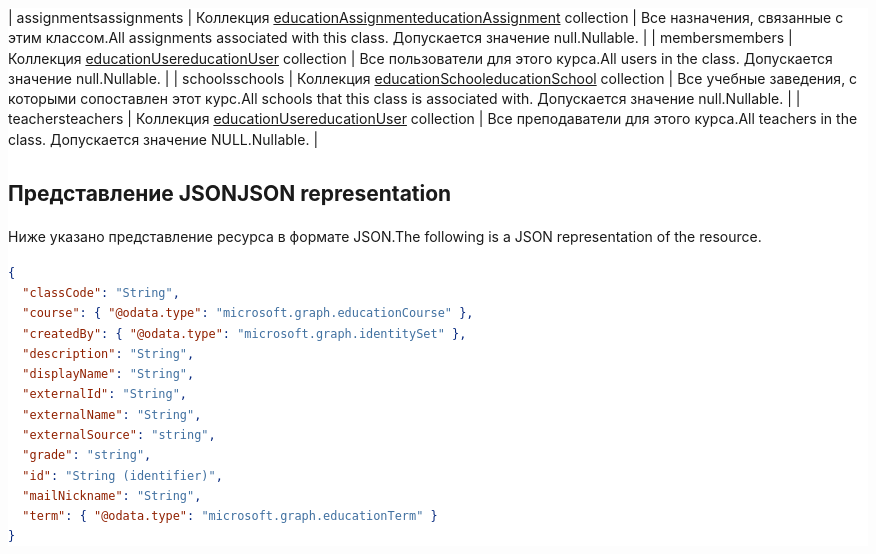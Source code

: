 | <span data-ttu-id="9939d-210">assignments</span><span class="sxs-lookup"><span data-stu-id="9939d-210">assignments</span></span>  | <span data-ttu-id="9939d-211">Коллекция [educationAssignment]</span><span class="sxs-lookup"><span data-stu-id="9939d-211">[educationAssignment] collection</span></span> | <span data-ttu-id="9939d-212">Все назначения, связанные с этим классом.</span><span class="sxs-lookup"><span data-stu-id="9939d-212">All assignments associated with this class.</span></span> <span data-ttu-id="9939d-213">Допускается значение null.</span><span class="sxs-lookup"><span data-stu-id="9939d-213">Nullable.</span></span>     |
| <span data-ttu-id="9939d-214">members</span><span class="sxs-lookup"><span data-stu-id="9939d-214">members</span></span>      | <span data-ttu-id="9939d-215">Коллекция [educationUser]</span><span class="sxs-lookup"><span data-stu-id="9939d-215">[educationUser] collection</span></span>       | <span data-ttu-id="9939d-216">Все пользователи для этого курса.</span><span class="sxs-lookup"><span data-stu-id="9939d-216">All users in the class.</span></span> <span data-ttu-id="9939d-217">Допускается значение null.</span><span class="sxs-lookup"><span data-stu-id="9939d-217">Nullable.</span></span>                         |
| <span data-ttu-id="9939d-218">schools</span><span class="sxs-lookup"><span data-stu-id="9939d-218">schools</span></span>      | <span data-ttu-id="9939d-219">Коллекция [educationSchool]</span><span class="sxs-lookup"><span data-stu-id="9939d-219">[educationSchool] collection</span></span>     | <span data-ttu-id="9939d-220">Все учебные заведения, с которыми сопоставлен этот курс.</span><span class="sxs-lookup"><span data-stu-id="9939d-220">All schools that this class is associated with.</span></span> <span data-ttu-id="9939d-221">Допускается значение null.</span><span class="sxs-lookup"><span data-stu-id="9939d-221">Nullable.</span></span> |
| <span data-ttu-id="9939d-222">teachers</span><span class="sxs-lookup"><span data-stu-id="9939d-222">teachers</span></span>     | <span data-ttu-id="9939d-223">Коллекция [educationUser]</span><span class="sxs-lookup"><span data-stu-id="9939d-223">[educationUser] collection</span></span>       | <span data-ttu-id="9939d-224">Все преподаватели для этого курса.</span><span class="sxs-lookup"><span data-stu-id="9939d-224">All teachers in the class.</span></span> <span data-ttu-id="9939d-225">Допускается значение NULL.</span><span class="sxs-lookup"><span data-stu-id="9939d-225">Nullable.</span></span>                      |

## <a name="json-representation"></a><span data-ttu-id="9939d-226">Представление JSON</span><span class="sxs-lookup"><span data-stu-id="9939d-226">JSON representation</span></span>

<span data-ttu-id="9939d-227">Ниже указано представление ресурса в формате JSON.</span><span class="sxs-lookup"><span data-stu-id="9939d-227">The following is a JSON representation of the resource.</span></span>



```json
{
  "classCode": "String",
  "course": { "@odata.type": "microsoft.graph.educationCourse" },
  "createdBy": { "@odata.type": "microsoft.graph.identitySet" },
  "description": "String",
  "displayName": "String",
  "externalId": "String",
  "externalName": "String",
  "externalSource": "string",
  "grade": "string",
  "id": "String (identifier)",
  "mailNickname": "String",
  "term": { "@odata.type": "microsoft.graph.educationTerm" }
}
```




[educationclass]: educationclass.md
[educationuser]: educationuser.md
[educationassignment]: educationassignment.md
[educationcourse]: educationcourse.md
[едукатионкатегори]: educationcategory.md
[educationcategory]: educationcategory.md
[educationschool]: educationschool.md
[едукатионтерм]: educationterm.md
[educationterm]: educationterm.md
[Identity]: identityset.md
[identityset]: identityset.md
[group]: group.md
